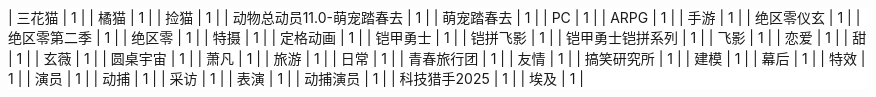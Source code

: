 | 三花猫 | 1 |
| 橘猫 | 1 |
| 捡猫 | 1 |
| 动物总动员11.0-萌宠踏春去 | 1 |
| 萌宠踏春去 | 1 |
| PC | 1 |
| ARPG | 1 |
| 手游 | 1 |
| 绝区零仪玄 | 1 |
| 绝区零第二季 | 1 |
| 绝区零 | 1 |
| 特摄 | 1 |
| 定格动画 | 1 |
| 铠甲勇士 | 1 |
| 铠拼飞影 | 1 |
| 铠甲勇士铠拼系列 | 1 |
| 飞影 | 1 |
| 恋爱 | 1 |
| 甜 | 1 |
| 玄薇 | 1 |
| 圆桌宇宙 | 1 |
| 萧凡 | 1 |
| 旅游 | 1 |
| 日常 | 1 |
| 青春旅行团 | 1 |
| 友情 | 1 |
| 搞笑研究所 | 1 |
| 建模 | 1 |
| 幕后 | 1 |
| 特效 | 1 |
| 演员 | 1 |
| 动捕 | 1 |
| 采访 | 1 |
| 表演 | 1 |
| 动捕演员 | 1 |
| 科技猎手2025 | 1 |
| 埃及 | 1 |